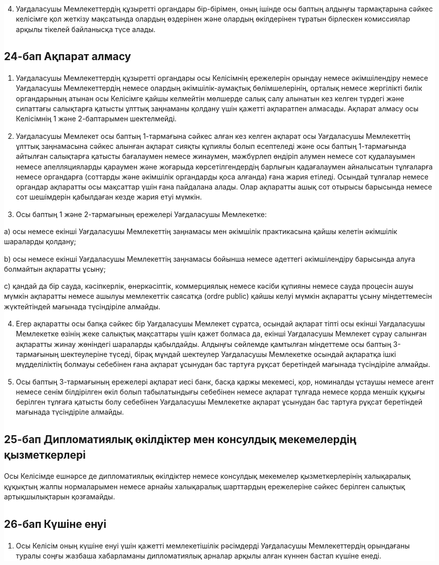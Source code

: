 4. Уағдаласушы Мемлекеттердің құзыретті органдары бір-бірімен, оның ішінде осы баптың алдыңғы тармақтарына сәйкес келісімге қол жеткізу мақсатында олардың өздерінен және олардың өкілдерінен тұратын бірлескен комиссиялар арқылы тікелей байланысқа түсе алады.

## 24-бап Ақпарат алмасу

1. Уағдаласушы Мемлекеттердің құзыретті органдары осы Келісімнің ережелерін орындау немесе әкімшілендіру немесе Уағдаласушы Мемлекеттердің немесе олардың әкімшілік-аумақтық бөлімшелерінің, орталық немесе жергілікті билік органдарының атынан осы Келісімге қайшы келмейтін мөлшерде салық салу алынатын кез келген түрдегі және сипаттағы салықтарға қатысты ұлттық заңнаманы қолдану үшін қажетті ақпаратпен алмасады. Ақпарат алмасу осы Келісімнің 1 және 2-баптарымен шектелмейді.

2. Уағдаласушы Мемлекет осы баптың 1-тармағына сәйкес алған кез келген ақпарат осы Уағдаласушы Мемлекеттің ұлттық заңнамасына сәйкес алынған ақпарат сияқты құпиялы болып есептеледі және осы баптың 1-тармағында айтылған салықтарға қатысты бағалаумен немесе жинаумен, мәжбүрлеп өндіріп алумен немесе сот қудалауымен немесе апелляцияларды қараумен және жоғарыда көрсетілгендердің барлығын қадағалаумен айналысатын тұлғаларға немесе органдарға (соттарды және әкімшілік органдарды қоса алғанда) ғана жария етіледі. Осындай тұлғалар немесе органдар ақпаратты осы мақсаттар үшін ғана пайдалана алады. Олар ақпаратты ашық сот отырысы барысында немесе сот шешімдерін қабылдаған кезде жария етуі мүмкін.

3. Осы баптың 1 және 2-тармағының ережелері Уағдаласушы Мемлекетке:

а) осы немесе екінші Уағдаласушы Мемлекеттің заңнамасы мен әкімшілік практикасына қайшы келетін әкімшілік шараларды қолдану;

b) осы немесе екінші Уағдаласушы Мемлекеттің заңнамасы бойынша немесе әдеттегі әкімшілендіру барысында алуға болмайтын ақпаратты ұсыну;

с) қандай да бір сауда, кәсіпкерлік, өнеркәсіптік, коммерциялық немесе кәсіби құпияны немесе сауда процесін ашуы мүмкін ақпаратты немесе ашылуы мемлекеттік саясатқа (ordre public) қайшы келуі мүмкін ақпаратты ұсыну міндеттемесін жүктейтіндей мағынада түсіндіріле алмайды.

4. Егер ақпаратты осы бапқа сәйкес бір Уағдаласушы Мемлекет сұратса, осындай ақпарат тіпті осы екінші Уағдаласушы Мемлекетке өзінің жеке салықтық мақсаттары үшін қажет болмаса да, екінші Уағдаласушы Мемлекет сұрау салынған ақпаратты жинау жөніндегі шараларды қабылдайды. Алдыңғы сөйлемде қамтылған міндеттеме осы баптың 3-тармағының шектеулеріне түседі, бірақ мұндай шектеулер Уағдаласушы Мемлекетке осындай ақпаратқа ішкі мүдделіліктің болмауы себебінен ғана ақпарат ұсынудан бас тартуға рұқсат беретіндей мағынада түсіндіріле алмайды.

5. Осы баптың 3-тармағының ережелері ақпарат иесі банк, басқа қаржы мекемесі, қор, номиналды ұстаушы немесе агент немесе сенім білдірілген өкіл болып табылатындығы себебінен немесе ақпарат тұлғада немесе қорда меншік құқығы берілген тұлғаға қатысты болу себебінен Уағдаласушы Мемлекетке ақпарат ұсынудан бас тартуға рұқсат беретіндей мағынада түсіндіріле алмайды.

## 25-бап Дипломатиялық өкілдіктер мен консулдық мекемелердің қызметкерлері

Осы Келісімде ешнәрсе де дипломатиялық өкілдіктер немесе консулдық мекемелер қызметкерлерінің халықаралық құқықтың жалпы нормаларымен немесе арнайы халықаралық шарттардың ережелеріне сәйкес берілген салықтық артықшылықтарын қозғамайды.

## 26-бап Күшіне енуі

1. Осы Келісім оның күшіне енуі үшін қажетті мемлекетішілік рәсімдерді Уағдаласушы Мемлекеттердің орындағаны туралы соңғы жазбаша хабарламаны дипломатиялық арналар арқылы алған күннен бастап күшіне енеді.
